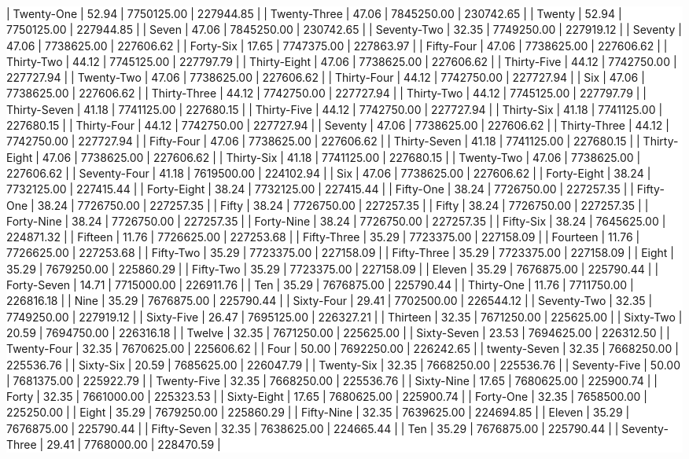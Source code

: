 | Twenty-One | 52.94 | 7750125.00 | 227944.85 |     | Twenty-Three | 47.06 | 7845250.00 | 230742.65 |
| Twenty | 52.94 | 7750125.00 | 227944.85 |     | Seven | 47.06 | 7845250.00 | 230742.65 |
| Seventy-Two | 32.35 | 7749250.00 | 227919.12 |     | Seventy | 47.06 | 7738625.00 | 227606.62 |
| Forty-Six | 17.65 | 7747375.00 | 227863.97 |     | Fifty-Four | 47.06 | 7738625.00 | 227606.62 |
| Thirty-Two | 44.12 | 7745125.00 | 227797.79 |     | Thirty-Eight | 47.06 | 7738625.00 | 227606.62 |
| Thirty-Five | 44.12 | 7742750.00 | 227727.94 |     | Twenty-Two | 47.06 | 7738625.00 | 227606.62 |
| Thirty-Four | 44.12 | 7742750.00 | 227727.94 |     | Six | 47.06 | 7738625.00 | 227606.62 |
| Thirty-Three | 44.12 | 7742750.00 | 227727.94 |     | Thirty-Two | 44.12 | 7745125.00 | 227797.79 |
| Thirty-Seven | 41.18 | 7741125.00 | 227680.15 |     | Thirty-Five | 44.12 | 7742750.00 | 227727.94 |
| Thirty-Six | 41.18 | 7741125.00 | 227680.15 |     | Thirty-Four | 44.12 | 7742750.00 | 227727.94 |
| Seventy | 47.06 | 7738625.00 | 227606.62 |     | Thirty-Three | 44.12 | 7742750.00 | 227727.94 |
| Fifty-Four | 47.06 | 7738625.00 | 227606.62 |     | Thirty-Seven | 41.18 | 7741125.00 | 227680.15 |
| Thirty-Eight | 47.06 | 7738625.00 | 227606.62 |     | Thirty-Six | 41.18 | 7741125.00 | 227680.15 |
| Twenty-Two | 47.06 | 7738625.00 | 227606.62 |     | Seventy-Four | 41.18 | 7619500.00 | 224102.94 |
| Six | 47.06 | 7738625.00 | 227606.62 |     | Forty-Eight | 38.24 | 7732125.00 | 227415.44 |
| Forty-Eight | 38.24 | 7732125.00 | 227415.44 |     | Fifty-One | 38.24 | 7726750.00 | 227257.35 |
| Fifty-One | 38.24 | 7726750.00 | 227257.35 |     | Fifty | 38.24 | 7726750.00 | 227257.35 |
| Fifty | 38.24 | 7726750.00 | 227257.35 |     | Forty-Nine | 38.24 | 7726750.00 | 227257.35 |
| Forty-Nine | 38.24 | 7726750.00 | 227257.35 |     | Fifty-Six | 38.24 | 7645625.00 | 224871.32 |
| Fifteen | 11.76 | 7726625.00 | 227253.68 |     | Fifty-Three | 35.29 | 7723375.00 | 227158.09 |
| Fourteen | 11.76 | 7726625.00 | 227253.68 |     | Fifty-Two | 35.29 | 7723375.00 | 227158.09 |
| Fifty-Three | 35.29 | 7723375.00 | 227158.09 |     | Eight | 35.29 | 7679250.00 | 225860.29 |
| Fifty-Two | 35.29 | 7723375.00 | 227158.09 |     | Eleven | 35.29 | 7676875.00 | 225790.44 |
| Forty-Seven | 14.71 | 7715000.00 | 226911.76 |     | Ten | 35.29 | 7676875.00 | 225790.44 |
| Thirty-One | 11.76 | 7711750.00 | 226816.18 |     | Nine | 35.29 | 7676875.00 | 225790.44 |
| Sixty-Four | 29.41 | 7702500.00 | 226544.12 |     | Seventy-Two | 32.35 | 7749250.00 | 227919.12 |
| Sixty-Five | 26.47 | 7695125.00 | 226327.21 |     | Thirteen | 32.35 | 7671250.00 | 225625.00 |
| Sixty-Two | 20.59 | 7694750.00 | 226316.18 |     | Twelve | 32.35 | 7671250.00 | 225625.00 |
| Sixty-Seven | 23.53 | 7694625.00 | 226312.50 |     | Twenty-Four | 32.35 | 7670625.00 | 225606.62 |
| Four | 50.00 | 7692250.00 | 226242.65 |     | twenty-Seven | 32.35 | 7668250.00 | 225536.76 |
| Sixty-Six | 20.59 | 7685625.00 | 226047.79 |     | Twenty-Six | 32.35 | 7668250.00 | 225536.76 |
| Seventy-Five | 50.00 | 7681375.00 | 225922.79 |     | Twenty-Five | 32.35 | 7668250.00 | 225536.76 |
| Sixty-Nine | 17.65 | 7680625.00 | 225900.74 |     | Forty | 32.35 | 7661000.00 | 225323.53 |
| Sixty-Eight | 17.65 | 7680625.00 | 225900.74 |     | Forty-One | 32.35 | 7658500.00 | 225250.00 |
| Eight | 35.29 | 7679250.00 | 225860.29 |     | Fifty-Nine | 32.35 | 7639625.00 | 224694.85 |
| Eleven | 35.29 | 7676875.00 | 225790.44 |     | Fifty-Seven | 32.35 | 7638625.00 | 224665.44 |
| Ten | 35.29 | 7676875.00 | 225790.44 |     | Seventy-Three | 29.41 | 7768000.00 | 228470.59 |